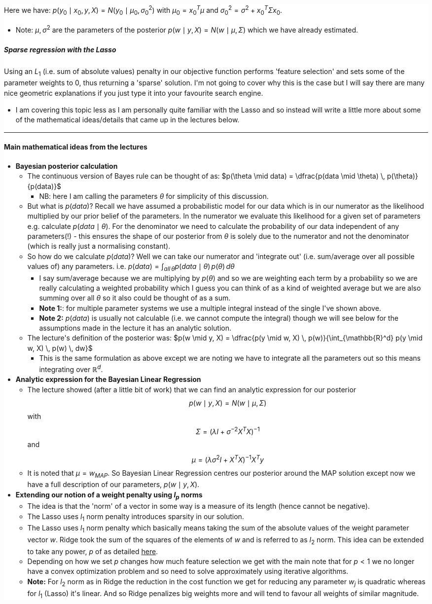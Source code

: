 Here we have: $p(y_0 \mid x_0, y, X) = N(y_0 \mid \mu_0, \sigma_0^2)$ with $\mu_0 = x_0^T \mu$ and $\sigma_0^2 = \sigma^2 + x_0^T \Sigma x_0$.
  * Note: $\mu, \sigma^2$ are the parameters of the posterior $p(w \mid y, X) = N(w \mid \mu, \Sigma)$ which we have already estimated.

##### Sparse regression with the Lasso

Using an $L_1$ (i.e. sum of absolute values) penalty in our objective function performs 'feature selection' and sets some of the parameter weights to 0, thus returning a 'sparse' solution. I'm not going to cover why this is the case but I will say there are many nice geometric explanations if you just type it into your favourite search engine.
  * I am covering this topic less as I am personally quite familiar with the Lasso and so instead will write a little more about some of the mathematical ideas/details that came up in the lectures below.

<hr class="with-margin">
<h4 class="header" id="math">Main mathematical ideas from the lectures</h4>

* **Bayesian posterior calculation**
  * The continuous version of Bayes rule can be thought of as: $p(\theta \mid data) = \dfrac{p(data \mid \theta) \, p(\theta)}{p(data)}$
    * NB: here I am calling the parameters $\theta$ for simplicity of this discussion.
  * But what is $p(data)$? Recall we have assumed a probabilistic model for our data which is in our numerator as the likelihood multiplied by our prior belief of the parameters. In the numerator we evaluate this likelihood for a given set of parameters e.g. calculate $p(data \mid \theta)$. For the denominator we need to calculate the probability of our data independent of any parameters(!) - this ensures the shape of our posterior from $\theta$ is solely due to the numerator and not the denominator (which is really just a normalising constant).
  * So how do we calculate $p(data)$? Well we can take our numerator and 'integrate out' (i.e. sum/average over all possible values of) any parameters. i.e. $p(data) = \int_{all \, \theta} p(data \mid \theta) \, p(\theta) \, d\theta$
    * I say sum/average because we are multiplying by $p(\theta)$ and so we are weighting each term by a probability so we are really calculating a weighted probability which I guess you can think of as a kind of weighted average but we are also summing over all $\theta$ so it also could be thought of as a sum.
    * **Note 1:**: for multiple parameter systems we use a multiple integral instead of the single I've shown above.
    * **Note 2:** $p(data)$ is usually not calculable (i.e. we cannot compute the integral) though we will see below for the assumptions made in the lecture it has an analytic solution.
  * The lecture's definition of the posterior was: $p(w \mid y, X) = \dfrac{p(y \mid w, X) \, p(w)}{\int_{\mathbb{R}^d} p(y \mid w, X) \, p(w) \, dw}$
    * This is the same formulation as above except we are noting we have to integrate all the parameters out so this means integrating over $\mathbb{R}^d$.
* **Analytic expression for the Bayesian Linear Regression**
  * The lecture showed (after a little bit of work) that we can find an analytic expression for our posterior $$p(w \mid y, X) = N(w \mid \mu, \Sigma)$$ with $$ \Sigma = (\lambda I + \sigma^{-2} X^T X)^{-1}$$ and $$ \mu = (\lambda \sigma^{2} I + X^T X)^{-1} X^T y$$
  * It is noted that $\mu = w_{MAP}$. So Bayesian Linear Regression centres our posterior around the MAP solution except now we have a full description of our parameters, $p(w \mid y, X)$.
* **Extending our notion of a weight penalty using $l_p$ norms**
  * The idea is that the 'norm' of a vector in some way is a measure of its length (hence cannot be negative).
  * The Lasso uses $l_1$ norm penalty introduces sparsity in our solution.
  * The Lasso uses $l_1$ norm penalty which basically means taking the sum of the absolute values of the weight parameter vector $w$. Ridge took the sum of the squares of the elements of $w$ and is referred to as $l_2$ norm. This idea can be extended to take any power, $p$ of as detailed [here](https://en.wikipedia.org/wiki/Norm_(mathematics)#p-norm).
  * Depending on how we set $p$ changes how much feature selection we get with the main note that for $p < 1$ we no longer have a convex optimization problem and so need to solve approximately using iterative algorithms.
  * **Note:** For $l_2$ norm as in Ridge the reduction in the cost function we get for reducing any parameter $w_j$ is quadratic whereas for $l_1$ (Lasso) it's linear. And so Ridge penalizes big weights more and will tend to favour all weights of similar magnitude.
